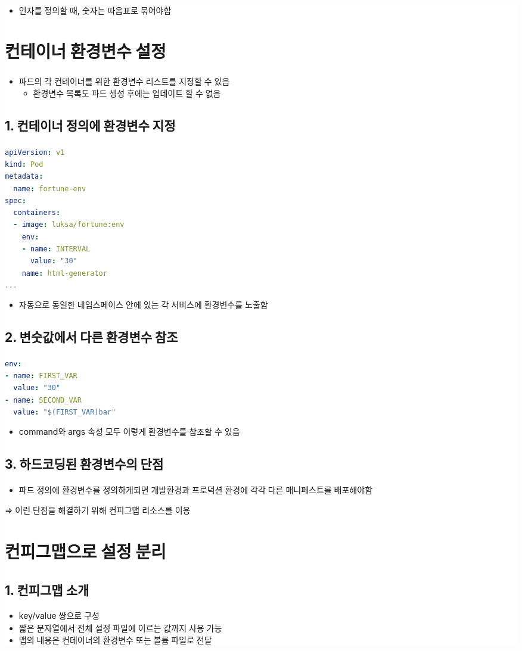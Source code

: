 - 인자를 정의할 때, 숫자는 따옴표로 묶어야함

# 컨테이너  환경변수 설정

- 파드의 각 컨테이너를 위한 환경변수 리스트를 지정할 수 있음
    - 환경변수 목록도 파드 생성 후에는 업데이트 할 수 없음

## 1. 컨테이너 정의에 환경변수 지정

```yaml
apiVersion: v1
kind: Pod
metadata:
  name: fortune-env
spec:
  containers:
  - image: luksa/fortune:env
    env:
    - name: INTERVAL
      value: "30"
    name: html-generator
...
```

- 자동으로 동일한 네임스페이스 안에 있는 각 서비스에 환경변수를 노출함

## 2. 변숫값에서 다른 환경변수 참조

```yaml
env:
- name: FIRST_VAR
  value: "30"
- name: SECOND_VAR
  value: "$(FIRST_VAR)bar"
```

- command와 args 속성 모두 이렇게 환경변수를 참조할 수 있음

## 3. 하드코딩된 환경변수의 단점

- 파드 정의에 환경변수를 정의하게되면 개발환경과 프로덕션 환경에 각각 다른 매니페스트를 배포해야함

⇒ 이런 단점을 해결하기 위해 컨피그맵 리소스를 이용

# 컨피그맵으로 설정 분리

## 1. 컨피그맵 소개

- key/value 쌍으로 구성
- 짧은 문자열에서 전체 설정 파일에 이르는 값까지 사용 가능
- 맵의 내용은 컨테이너의 환경변수 또는 볼륨 파일로 전달
